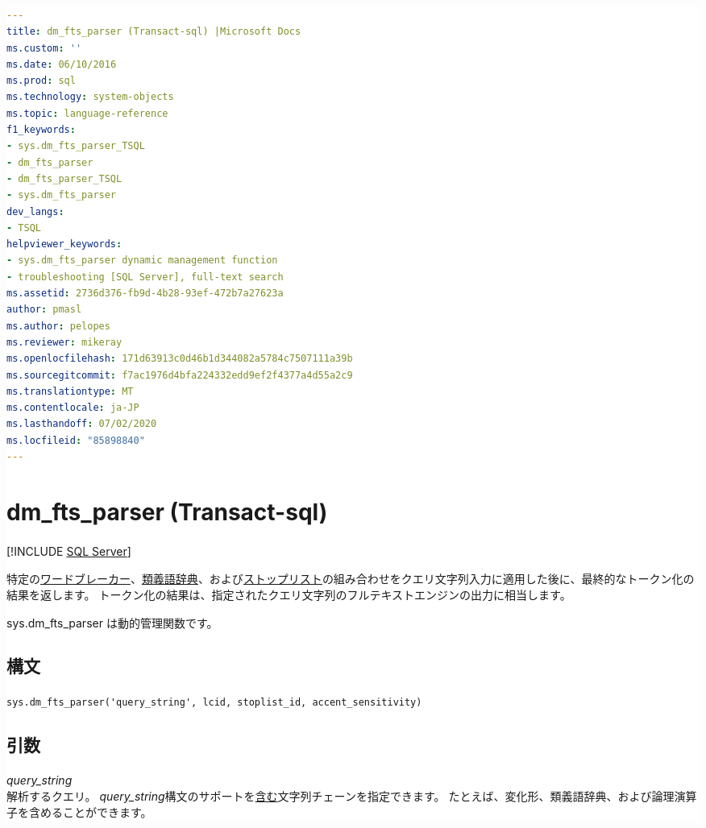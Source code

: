 ```yaml
---
title: dm_fts_parser (Transact-sql) |Microsoft Docs
ms.custom: ''
ms.date: 06/10/2016
ms.prod: sql
ms.technology: system-objects
ms.topic: language-reference
f1_keywords:
- sys.dm_fts_parser_TSQL
- dm_fts_parser
- dm_fts_parser_TSQL
- sys.dm_fts_parser
dev_langs:
- TSQL
helpviewer_keywords:
- sys.dm_fts_parser dynamic management function
- troubleshooting [SQL Server], full-text search
ms.assetid: 2736d376-fb9d-4b28-93ef-472b7a27623a
author: pmasl
ms.author: pelopes
ms.reviewer: mikeray
ms.openlocfilehash: 171d63913c0d46b1d344082a5784c7507111a39b
ms.sourcegitcommit: f7ac1976d4bfa224332edd9ef2f4377a4d55a2c9
ms.translationtype: MT
ms.contentlocale: ja-JP
ms.lasthandoff: 07/02/2020
ms.locfileid: "85898840"
---
```

# <a name="sysdm_fts_parser-transact-sql"></a>dm_fts_parser (Transact-sql)

[!INCLUDE [SQL Server](../../includes/applies-to-version/sqlserver.md)]

  特定の[ワードブレーカー](../../relational-databases/search/configure-and-manage-word-breakers-and-stemmers-for-search.md)、[類義語辞典](../../relational-databases/search/configure-and-manage-thesaurus-files-for-full-text-search.md)、および[ストップリスト](../../relational-databases/search/configure-and-manage-stopwords-and-stoplists-for-full-text-search.md)の組み合わせをクエリ文字列入力に適用した後に、最終的なトークン化の結果を返します。 トークン化の結果は、指定されたクエリ文字列のフルテキストエンジンの出力に相当します。  
  
 sys.dm_fts_parser は動的管理関数です。  
  
## <a name="syntax"></a>構文  
  
```  
sys.dm_fts_parser('query_string', lcid, stoplist_id, accent_sensitivity)  
```  
  
## <a name="arguments"></a>引数  
 *query_string*  
 解析するクエリ。 *query_string*構文のサポートを[含む](../../t-sql/queries/contains-transact-sql.md)文字列チェーンを指定できます。 たとえば、変化形、類義語辞典、および論理演算子を含めることができます。  
  